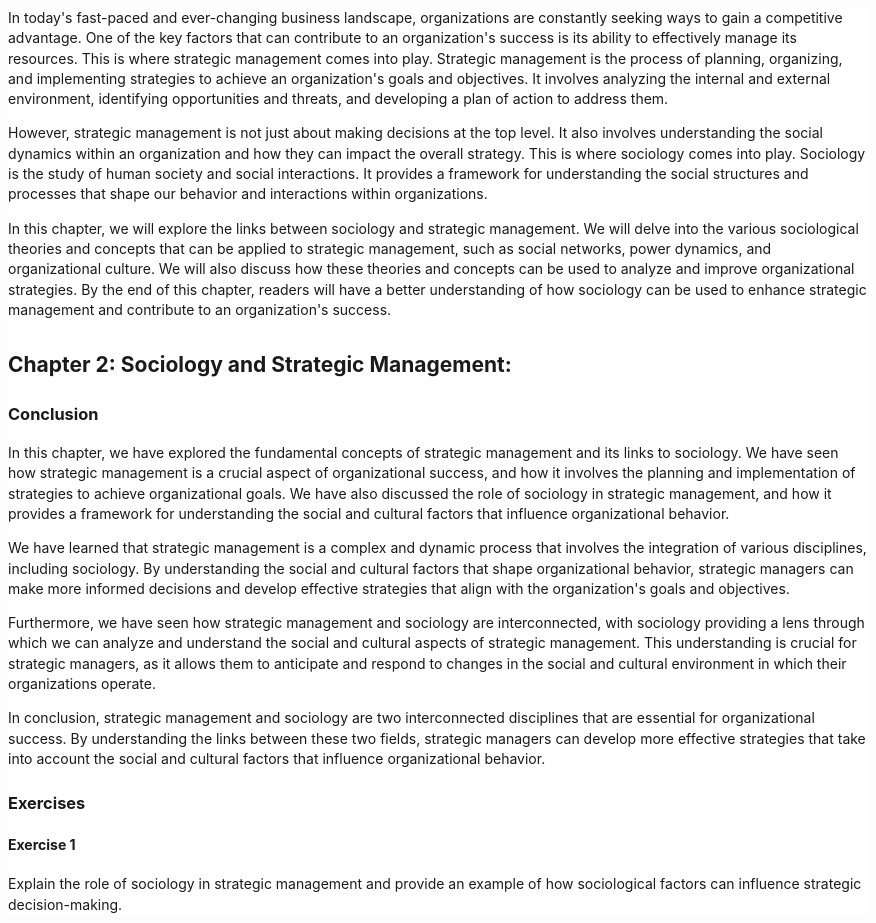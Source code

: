 In today's fast-paced and ever-changing business landscape, organizations are constantly seeking ways to gain a competitive advantage. One of the key factors that can contribute to an organization's success is its ability to effectively manage its resources. This is where strategic management comes into play. Strategic management is the process of planning, organizing, and implementing strategies to achieve an organization's goals and objectives. It involves analyzing the internal and external environment, identifying opportunities and threats, and developing a plan of action to address them.

However, strategic management is not just about making decisions at the top level. It also involves understanding the social dynamics within an organization and how they can impact the overall strategy. This is where sociology comes into play. Sociology is the study of human society and social interactions. It provides a framework for understanding the social structures and processes that shape our behavior and interactions within organizations.

In this chapter, we will explore the links between sociology and strategic management. We will delve into the various sociological theories and concepts that can be applied to strategic management, such as social networks, power dynamics, and organizational culture. We will also discuss how these theories and concepts can be used to analyze and improve organizational strategies. By the end of this chapter, readers will have a better understanding of how sociology can be used to enhance strategic management and contribute to an organization's success.


## Chapter 2: Sociology and Strategic Management:




### Conclusion

In this chapter, we have explored the fundamental concepts of strategic management and its links to sociology. We have seen how strategic management is a crucial aspect of organizational success, and how it involves the planning and implementation of strategies to achieve organizational goals. We have also discussed the role of sociology in strategic management, and how it provides a framework for understanding the social and cultural factors that influence organizational behavior.

We have learned that strategic management is a complex and dynamic process that involves the integration of various disciplines, including sociology. By understanding the social and cultural factors that shape organizational behavior, strategic managers can make more informed decisions and develop effective strategies that align with the organization's goals and objectives.

Furthermore, we have seen how strategic management and sociology are interconnected, with sociology providing a lens through which we can analyze and understand the social and cultural aspects of strategic management. This understanding is crucial for strategic managers, as it allows them to anticipate and respond to changes in the social and cultural environment in which their organizations operate.

In conclusion, strategic management and sociology are two interconnected disciplines that are essential for organizational success. By understanding the links between these two fields, strategic managers can develop more effective strategies that take into account the social and cultural factors that influence organizational behavior.

### Exercises

#### Exercise 1
Explain the role of sociology in strategic management and provide an example of how sociological factors can influence strategic decision-making.
